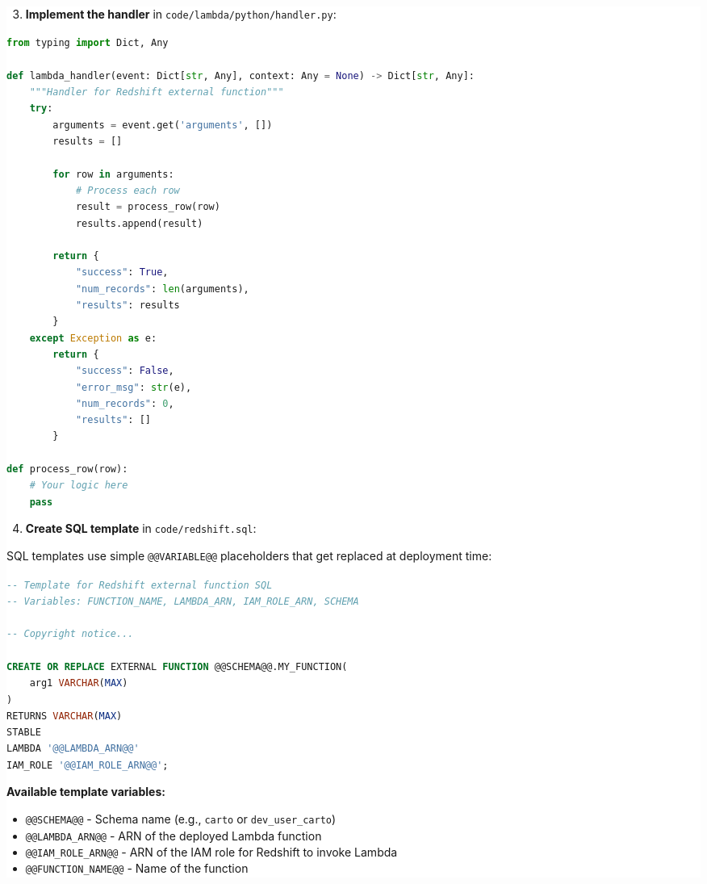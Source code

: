 3. **Implement the handler** in `code/lambda/python/handler.py`:

```python
from typing import Dict, Any

def lambda_handler(event: Dict[str, Any], context: Any = None) -> Dict[str, Any]:
    """Handler for Redshift external function"""
    try:
        arguments = event.get('arguments', [])
        results = []

        for row in arguments:
            # Process each row
            result = process_row(row)
            results.append(result)

        return {
            "success": True,
            "num_records": len(arguments),
            "results": results
        }
    except Exception as e:
        return {
            "success": False,
            "error_msg": str(e),
            "num_records": 0,
            "results": []
        }

def process_row(row):
    # Your logic here
    pass
```

4. **Create SQL template** in `code/redshift.sql`:

SQL templates use simple `@@VARIABLE@@` placeholders that get replaced at deployment time:

```sql
-- Template for Redshift external function SQL
-- Variables: FUNCTION_NAME, LAMBDA_ARN, IAM_ROLE_ARN, SCHEMA

-- Copyright notice...

CREATE OR REPLACE EXTERNAL FUNCTION @@SCHEMA@@.MY_FUNCTION(
    arg1 VARCHAR(MAX)
)
RETURNS VARCHAR(MAX)
STABLE
LAMBDA '@@LAMBDA_ARN@@'
IAM_ROLE '@@IAM_ROLE_ARN@@';
```

**Available template variables:**
- `@@SCHEMA@@` - Schema name (e.g., `carto` or `dev_user_carto`)
- `@@LAMBDA_ARN@@` - ARN of the deployed Lambda function
- `@@IAM_ROLE_ARN@@` - ARN of the IAM role for Redshift to invoke Lambda
- `@@FUNCTION_NAME@@` - Name of the function
